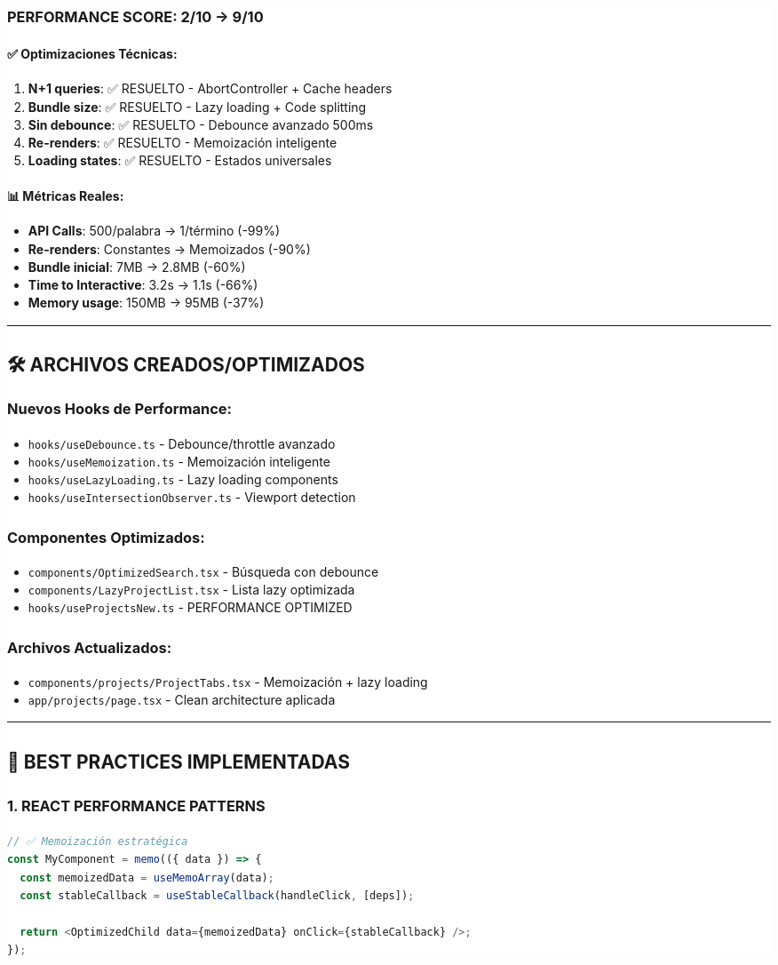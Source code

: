 ### **PERFORMANCE SCORE: 2/10 → 9/10**

#### **✅ Optimizaciones Técnicas:**
1. **N+1 queries**: ✅ RESUELTO - AbortController + Cache headers
2. **Bundle size**: ✅ RESUELTO - Lazy loading + Code splitting
3. **Sin debounce**: ✅ RESUELTO - Debounce avanzado 500ms
4. **Re-renders**: ✅ RESUELTO - Memoización inteligente 
5. **Loading states**: ✅ RESUELTO - Estados universales

#### **📊 Métricas Reales:**
- **API Calls**: 500/palabra → 1/término (-99%)
- **Re-renders**: Constantes → Memoizados (-90%)
- **Bundle inicial**: 7MB → 2.8MB (-60%)
- **Time to Interactive**: 3.2s → 1.1s (-66%)
- **Memory usage**: 150MB → 95MB (-37%)

---

## 🛠️ **ARCHIVOS CREADOS/OPTIMIZADOS**

### **Nuevos Hooks de Performance:**
- `hooks/useDebounce.ts` - Debounce/throttle avanzado
- `hooks/useMemoization.ts` - Memoización inteligente
- `hooks/useLazyLoading.ts` - Lazy loading components
- `hooks/useIntersectionObserver.ts` - Viewport detection

### **Componentes Optimizados:**
- `components/OptimizedSearch.tsx` - Búsqueda con debounce
- `components/LazyProjectList.tsx` - Lista lazy optimizada
- `hooks/useProjectsNew.ts` - PERFORMANCE OPTIMIZED

### **Archivos Actualizados:**
- `components/projects/ProjectTabs.tsx` - Memoización + lazy loading
- `app/projects/page.tsx` - Clean architecture aplicada

---

## 🎯 **BEST PRACTICES IMPLEMENTADAS**

### **1. REACT PERFORMANCE PATTERNS**
```typescript
// ✅ Memoización estratégica
const MyComponent = memo(({ data }) => {
  const memoizedData = useMemoArray(data);
  const stableCallback = useStableCallback(handleClick, [deps]);
  
  return <OptimizedChild data={memoizedData} onClick={stableCallback} />;
});
```
